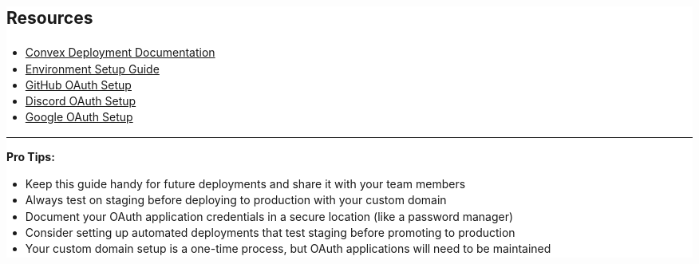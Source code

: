 ## Resources

- [Convex Deployment Documentation](https://docs.convex.dev/hosting)
- [Environment Setup Guide](./environment-setup.md)
- [GitHub OAuth Setup](./setup-github-oauth.md)
- [Discord OAuth Setup](./setup-discord-oauth.md)
- [Google OAuth Setup](./setup-google-oauth.md)

---

**Pro Tips:** 
- Keep this guide handy for future deployments and share it with your team members
- Always test on staging before deploying to production with your custom domain
- Document your OAuth application credentials in a secure location (like a password manager)
- Consider setting up automated deployments that test staging before promoting to production
- Your custom domain setup is a one-time process, but OAuth applications will need to be maintained
